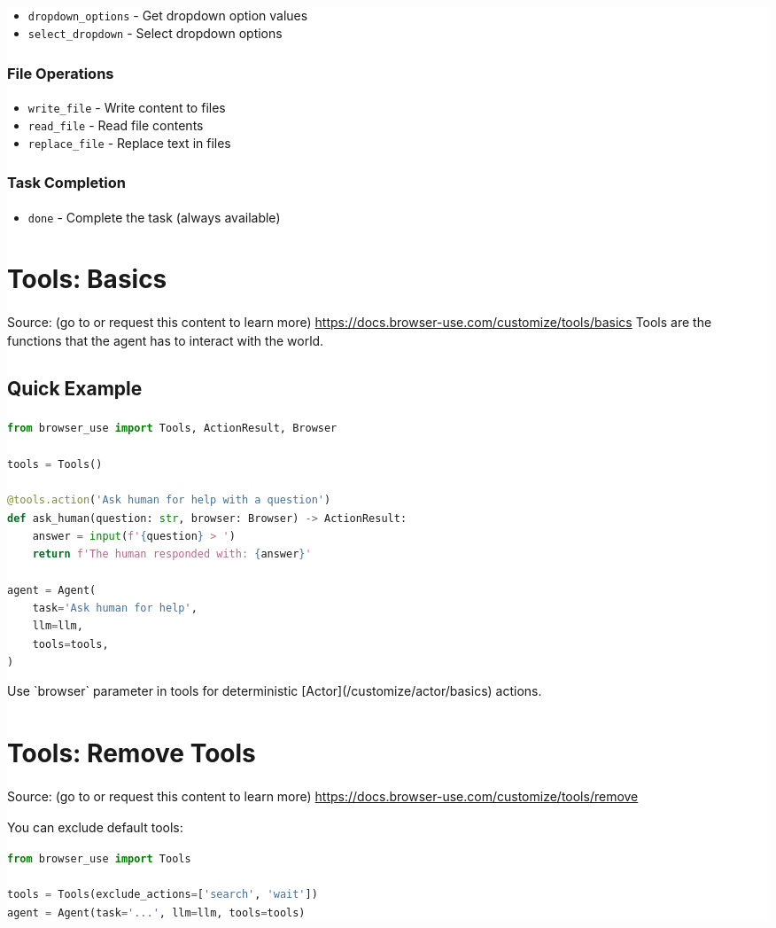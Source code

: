 * `dropdown_options` - Get dropdown option values
* `select_dropdown` - Select dropdown options

### File Operations

* `write_file` - Write content to files
* `read_file` - Read file contents
* `replace_file` - Replace text in files

### Task Completion

* `done` - Complete the task (always available)



# Tools: Basics
Source: (go to or request this content to learn more) https://docs.browser-use.com/customize/tools/basics
Tools are the functions that the agent has to interact with the world.

## Quick Example

```python  theme={null}
from browser_use import Tools, ActionResult, Browser

tools = Tools()

@tools.action('Ask human for help with a question')
def ask_human(question: str, browser: Browser) -> ActionResult:
    answer = input(f'{question} > ')
    return f'The human responded with: {answer}'

agent = Agent(
    task='Ask human for help',
    llm=llm,
    tools=tools,
)
```

<Note>
  Use `browser` parameter in tools for deterministic [Actor](/customize/actor/basics) actions.
</Note>


# Tools: Remove Tools
Source: (go to or request this content to learn more) https://docs.browser-use.com/customize/tools/remove

You can exclude default tools:

```python  theme={null}
from browser_use import Tools

tools = Tools(exclude_actions=['search', 'wait'])
agent = Agent(task='...', llm=llm, tools=tools)
```
